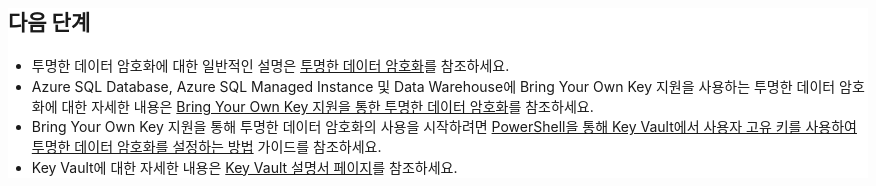 ## <a name="next-steps"></a>다음 단계

- 투명한 데이터 암호화에 대한 일반적인 설명은 [투명한 데이터 암호화](https://docs.microsoft.com/sql/relational-databases/security/encryption/transparent-data-encryption)를 참조하세요.
- Azure SQL Database, Azure SQL Managed Instance 및 Data Warehouse에 Bring Your Own Key 지원을 사용하는 투명한 데이터 암호화에 대한 자세한 내용은 [Bring Your Own Key 지원을 통한 투명한 데이터 암호화](transparent-data-encryption-byok-azure-sql.md)를 참조하세요.
- Bring Your Own Key 지원을 통해 투명한 데이터 암호화의 사용을 시작하려면 [PowerShell을 통해 Key Vault에서 사용자 고유 키를 사용하여 투명한 데이터 암호화를 설정하는 방법](transparent-data-encryption-byok-azure-sql-configure.md) 가이드를 참조하세요.
- Key Vault에 대한 자세한 내용은 [Key Vault 설명서 페이지](https://docs.microsoft.com/azure/key-vault/key-vault-secure-your-key-vault)를 참조하세요.
